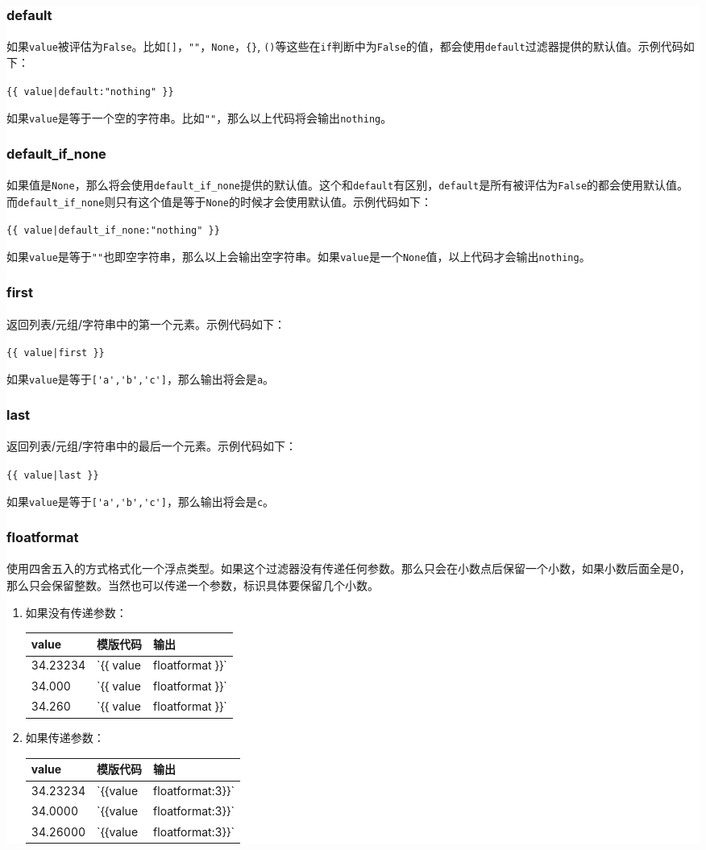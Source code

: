 ### default

如果`value`被评估为`False`。比如`[]`，`""`，`None`，`{}`, `()`等这些在`if`判断中为`False`的值，都会使用`default`过滤器提供的默认值。示例代码如下：

```django
{{ value|default:"nothing" }}
```

如果`value`是等于一个空的字符串。比如`""`，那么以上代码将会输出`nothing`。

### default_if_none

如果值是`None`，那么将会使用`default_if_none`提供的默认值。这个和`default`有区别，`default`是所有被评估为`False`的都会使用默认值。而`default_if_none`则只有这个值是等于`None`的时候才会使用默认值。示例代码如下：

```django
{{ value|default_if_none:"nothing" }}
```

如果`value`是等于`""`也即空字符串，那么以上会输出空字符串。如果`value`是一个`None`值，以上代码才会输出`nothing`。

### first

返回列表/元组/字符串中的第一个元素。示例代码如下：

```django
{{ value|first }}
```

如果`value`是等于`['a','b','c']`，那么输出将会是`a`。

### last

返回列表/元组/字符串中的最后一个元素。示例代码如下：

```django
{{ value|last }}
```

如果`value`是等于`['a','b','c']`，那么输出将会是`c`。

### floatformat

使用四舍五入的方式格式化一个浮点类型。如果这个过滤器没有传递任何参数。那么只会在小数点后保留一个小数，如果小数后面全是0，那么只会保留整数。当然也可以传递一个参数，标识具体要保留几个小数。

1. 如果没有传递参数：

   | value    | 模版代码                  | 输出 |
   | -------- | ------------------------- | ---- |
   | 34.23234 | `{{ value|floatformat }}` | 34.2 |
   | 34.000   | `{{ value|floatformat }}` | 34   |
   | 34.260   | `{{ value|floatformat }}` | 34.3 |

2. 如果传递参数：

   | value    | 模版代码                  | 输出   |
   | -------- | ------------------------- | ------ |
   | 34.23234 | `{{value|floatformat:3}}` | 34.232 |
   | 34.0000  | `{{value|floatformat:3}}` | 34.000 |
   | 34.26000 | `{{value|floatformat:3}}` | 34.260 |

